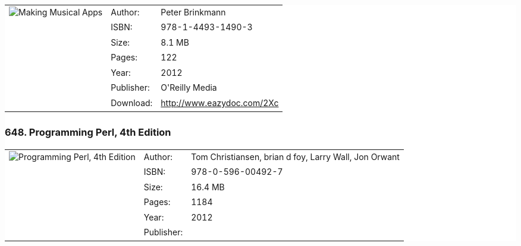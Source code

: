 <table>
    <tr>
        <td rowspan="7">
            <img alt="Making Musical Apps" src="http://it-ebooks.info/images/ebooks/3/making_musical_apps.jpg">
        </td>
        <td>Author:</td>
        <td>Peter Brinkmann</td>
    </tr>
    <tr>
        <td>ISBN:</td>
        <td>978-1-4493-1490-3</td>
    </tr>
    <tr>
        <td>Size:</td>
        <td>8.1 MB</td>
    </tr>
    <tr>
        <td>Pages:</td>
        <td>122</td>
    </tr>
    <tr>
        <td>Year:</td>
        <td>2012</td>
    </tr>
    <tr>
        <td>Publisher:</td>
        <td>O'Reilly Media</td>
    </tr>
    <tr>
        <td>Download:</td>
        <td><a title="Download Making Musical Apps pdf" href="http://www.eazydoc.com/2Xc">http://www.eazydoc.com/2Xc</a></td>
    </tr>
</table>

### 648. Programming Perl, 4th Edition

<table>
    <tr>
        <td rowspan="7">
            <img alt="Programming Perl, 4th Edition" src="http://it-ebooks.info/images/ebooks/3/programming_perl_4th_edition.jpg">
        </td>
        <td>Author:</td>
        <td>Tom Christiansen, brian d foy, Larry Wall, Jon Orwant</td>
    </tr>
    <tr>
        <td>ISBN:</td>
        <td>978-0-596-00492-7</td>
    </tr>
    <tr>
        <td>Size:</td>
        <td>16.4 MB</td>
    </tr>
    <tr>
        <td>Pages:</td>
        <td>1184</td>
    </tr>
    <tr>
        <td>Year:</td>
        <td>2012</td>
    </tr>
    <tr>
        <td>Publisher:</td>